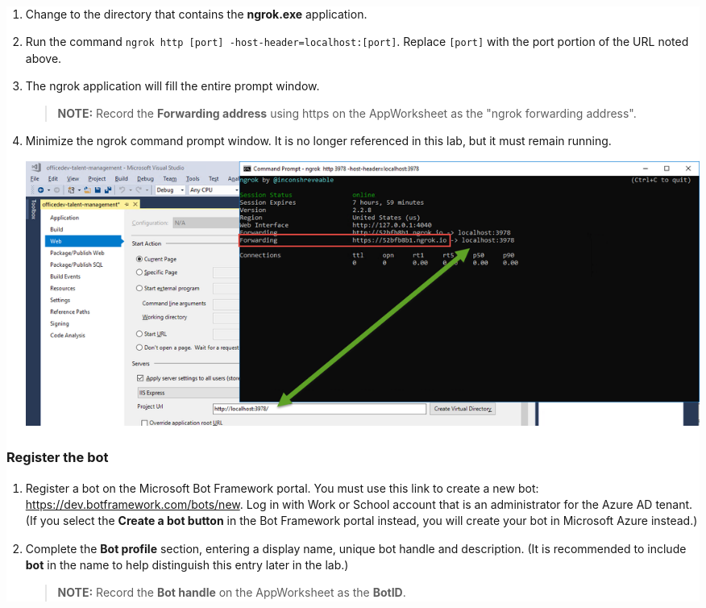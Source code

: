 1. Change to the directory that contains the **ngrok.exe** application.

1. Run the command `ngrok http [port] -host-header=localhost:[port]`. Replace `[port]` with the port portion of the URL noted above.

1. The ngrok application will fill the entire prompt window.

    > **NOTE:** Record the **Forwarding address** using https on the AppWorksheet as the "ngrok forwarding address".

1. Minimize the ngrok command prompt window. It is no longer referenced in this lab, but it must remain running.

    ![Screenshot of ngrok command prompt with local host highlighted.](./Images/Starter-02.png)

### Register the bot

1. Register a bot on the Microsoft Bot Framework portal. You must use this link to create a new bot: https://dev.botframework.com/bots/new. Log in with Work or School account that is an administrator for the Azure AD tenant. (If you select the **Create a bot button** in the Bot Framework portal instead, you will create your bot in Microsoft Azure instead.)

1. Complete the **Bot profile** section, entering a display name, unique bot handle and description. (It is recommended to include **bot** in the name to help distinguish this entry later in the lab.)

    > **NOTE:** Record the **Bot handle** on the AppWorksheet as the **BotID**.
